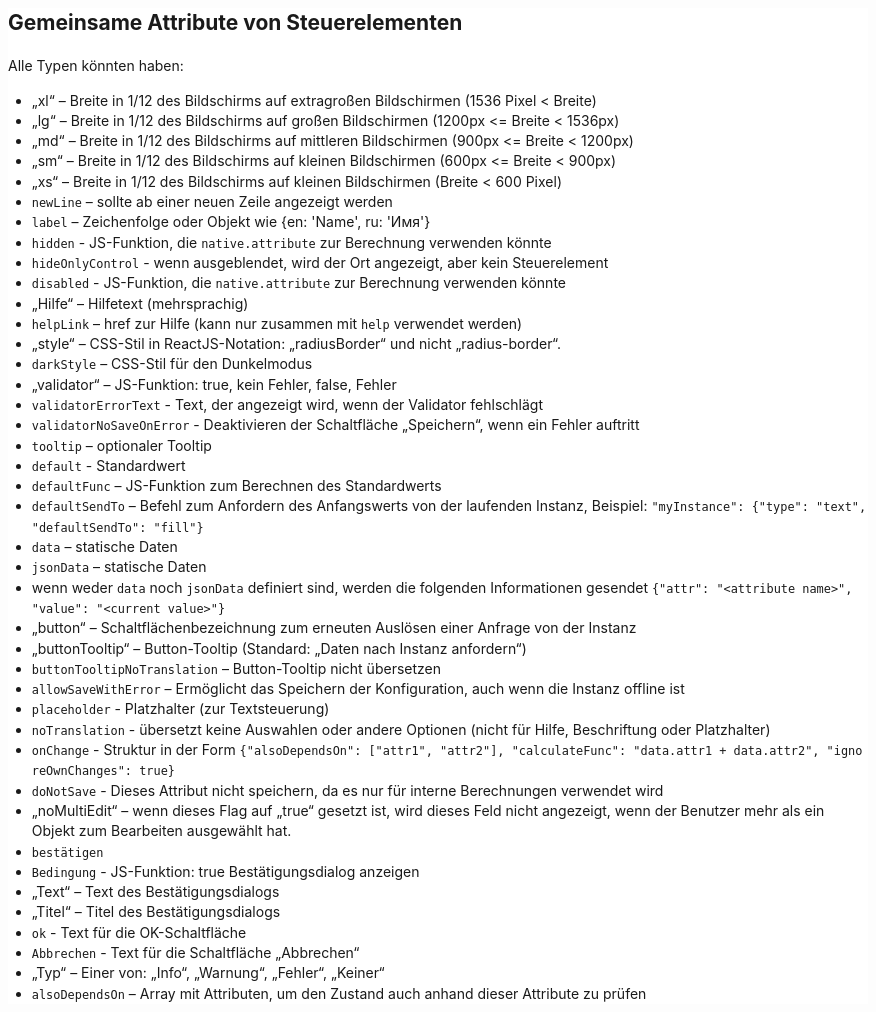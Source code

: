 ## Gemeinsame Attribute von Steuerelementen
Alle Typen könnten haben:

- „xl“ – Breite in 1/12 des Bildschirms auf extragroßen Bildschirmen (1536 Pixel < Breite)
- „lg“ – Breite in 1/12 des Bildschirms auf großen Bildschirmen (1200px <= Breite < 1536px)
- „md“ – Breite in 1/12 des Bildschirms auf mittleren Bildschirmen (900px <= Breite < 1200px)
- „sm“ – Breite in 1/12 des Bildschirms auf kleinen Bildschirmen (600px <= Breite < 900px)
- „xs“ – Breite in 1/12 des Bildschirms auf kleinen Bildschirmen (Breite < 600 Pixel)
- `newLine` – sollte ab einer neuen Zeile angezeigt werden
- `label` – Zeichenfolge oder Objekt wie {en: 'Name', ru: 'Имя'}
- `hidden` - JS-Funktion, die `native.attribute` zur Berechnung verwenden könnte
- `hideOnlyControl` - wenn ausgeblendet, wird der Ort angezeigt, aber kein Steuerelement
- `disabled` - JS-Funktion, die `native.attribute` zur Berechnung verwenden könnte
- „Hilfe“ – Hilfetext (mehrsprachig)
- `helpLink` – href zur Hilfe (kann nur zusammen mit `help` verwendet werden)
- „style“ – CSS-Stil in ReactJS-Notation: „radiusBorder“ und nicht „radius-border“.
- `darkStyle` – CSS-Stil für den Dunkelmodus
- „validator“ – JS-Funktion: true, kein Fehler, false, Fehler
- `validatorErrorText` - Text, der angezeigt wird, wenn der Validator fehlschlägt
- `validatorNoSaveOnError` - Deaktivieren der Schaltfläche „Speichern“, wenn ein Fehler auftritt
- `tooltip` – optionaler Tooltip
- `default` - Standardwert
- `defaultFunc` – JS-Funktion zum Berechnen des Standardwerts
- `defaultSendTo` – Befehl zum Anfordern des Anfangswerts von der laufenden Instanz, Beispiel: `"myInstance": {"type": "text", "defaultSendTo": "fill"}`
- `data` – statische Daten
- `jsonData` – statische Daten
- wenn weder `data` noch `jsonData` definiert sind, werden die folgenden Informationen gesendet `{"attr": "<attribute name>", "value": "<current value>"}`
- „button“ – Schaltflächenbezeichnung zum erneuten Auslösen einer Anfrage von der Instanz
- „buttonTooltip“ – Button-Tooltip (Standard: „Daten nach Instanz anfordern“)
- `buttonTooltipNoTranslation` – Button-Tooltip nicht übersetzen
- `allowSaveWithError` – Ermöglicht das Speichern der Konfiguration, auch wenn die Instanz offline ist
- `placeholder` - Platzhalter (zur Textsteuerung)
- `noTranslation` - übersetzt keine Auswahlen oder andere Optionen (nicht für Hilfe, Beschriftung oder Platzhalter)
- `onChange` - Struktur in der Form `{"alsoDependsOn": ["attr1", "attr2"], "calculateFunc": "data.attr1 + data.attr2", "ignoreOwnChanges": true}`
- `doNotSave` - Dieses Attribut nicht speichern, da es nur für interne Berechnungen verwendet wird
- „noMultiEdit“ – wenn dieses Flag auf „true“ gesetzt ist, wird dieses Feld nicht angezeigt, wenn der Benutzer mehr als ein Objekt zum Bearbeiten ausgewählt hat.
- `bestätigen`
- `Bedingung` - JS-Funktion: true Bestätigungsdialog anzeigen
- „Text“ – Text des Bestätigungsdialogs
- „Titel“ – Titel des Bestätigungsdialogs
- `ok` - Text für die OK-Schaltfläche
- `Abbrechen` - Text für die Schaltfläche „Abbrechen“
- „Typ“ – Einer von: „Info“, „Warnung“, „Fehler“, „Keiner“
- `alsoDependsOn` – Array mit Attributen, um den Zustand auch anhand dieser Attribute zu prüfen
